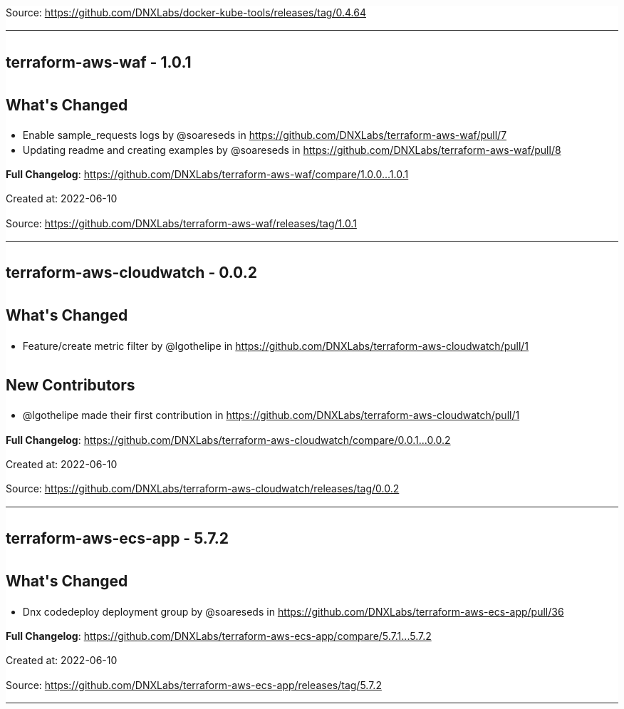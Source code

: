
Source: https://github.com/DNXLabs/docker-kube-tools/releases/tag/0.4.64

---


## terraform-aws-waf - 1.0.1
## What's Changed
* Enable sample_requests logs by @soareseds in https://github.com/DNXLabs/terraform-aws-waf/pull/7
* Updating readme and creating examples by @soareseds in https://github.com/DNXLabs/terraform-aws-waf/pull/8


**Full Changelog**: https://github.com/DNXLabs/terraform-aws-waf/compare/1.0.0...1.0.1

Created at: 2022-06-10


Source: https://github.com/DNXLabs/terraform-aws-waf/releases/tag/1.0.1

---


## terraform-aws-cloudwatch - 0.0.2
## What's Changed
* Feature/create metric filter by @lgothelipe in https://github.com/DNXLabs/terraform-aws-cloudwatch/pull/1

## New Contributors
* @lgothelipe made their first contribution in https://github.com/DNXLabs/terraform-aws-cloudwatch/pull/1

**Full Changelog**: https://github.com/DNXLabs/terraform-aws-cloudwatch/compare/0.0.1...0.0.2

Created at: 2022-06-10


Source: https://github.com/DNXLabs/terraform-aws-cloudwatch/releases/tag/0.0.2

---


## terraform-aws-ecs-app - 5.7.2
## What's Changed
* Dnx codedeploy deployment group by @soareseds in https://github.com/DNXLabs/terraform-aws-ecs-app/pull/36


**Full Changelog**: https://github.com/DNXLabs/terraform-aws-ecs-app/compare/5.7.1...5.7.2

Created at: 2022-06-10


Source: https://github.com/DNXLabs/terraform-aws-ecs-app/releases/tag/5.7.2

---